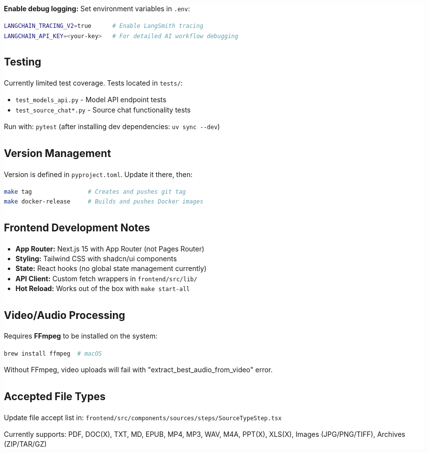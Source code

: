 **Enable debug logging:**
Set environment variables in `.env`:
```bash
LANGCHAIN_TRACING_V2=true      # Enable LangSmith tracing
LANGCHAIN_API_KEY=<your-key>   # For detailed AI workflow debugging
```

## Testing

Currently limited test coverage. Tests located in `tests/`:
- `test_models_api.py` - Model API endpoint tests
- `test_source_chat*.py` - Source chat functionality tests

Run with: `pytest` (after installing dev dependencies: `uv sync --dev`)

## Version Management

Version is defined in `pyproject.toml`. Update it there, then:
```bash
make tag                # Creates and pushes git tag
make docker-release     # Builds and pushes Docker images
```

## Frontend Development Notes

- **App Router:** Next.js 15 with App Router (not Pages Router)
- **Styling:** Tailwind CSS with shadcn/ui components
- **State:** React hooks (no global state management currently)
- **API Client:** Custom fetch wrappers in `frontend/src/lib/`
- **Hot Reload:** Works out of the box with `make start-all`

## Video/Audio Processing

Requires **FFmpeg** to be installed on the system:
```bash
brew install ffmpeg  # macOS
```

Without FFmpeg, video uploads will fail with "extract_best_audio_from_video" error.

## Accepted File Types

Update file accept list in: `frontend/src/components/sources/steps/SourceTypeStep.tsx`

Currently supports: PDF, DOC(X), TXT, MD, EPUB, MP4, MP3, WAV, M4A, PPT(X), XLS(X), Images (JPG/PNG/TIFF), Archives (ZIP/TAR/GZ)
